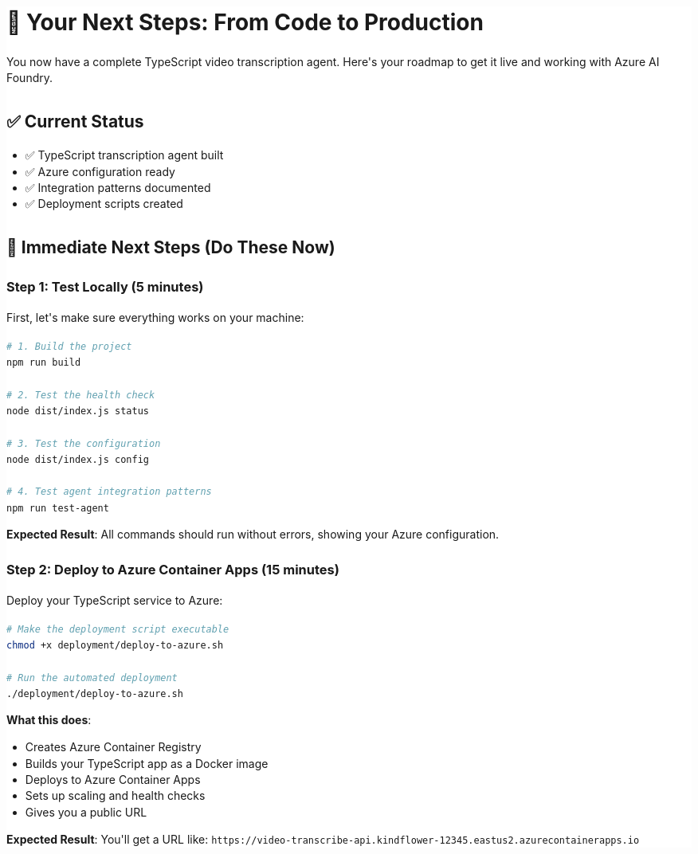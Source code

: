 # 🚀 Your Next Steps: From Code to Production

You now have a complete TypeScript video transcription agent. Here's your roadmap to get it live and working with Azure AI Foundry.

## ✅ Current Status
- ✅ TypeScript transcription agent built
- ✅ Azure configuration ready
- ✅ Integration patterns documented
- ✅ Deployment scripts created

## 🎯 Immediate Next Steps (Do These Now)

### Step 1: Test Locally (5 minutes)
First, let's make sure everything works on your machine:

```bash
# 1. Build the project
npm run build

# 2. Test the health check
node dist/index.js status

# 3. Test the configuration
node dist/index.js config

# 4. Test agent integration patterns
npm run test-agent
```

**Expected Result**: All commands should run without errors, showing your Azure configuration.

### Step 2: Deploy to Azure Container Apps (15 minutes)
Deploy your TypeScript service to Azure:

```bash
# Make the deployment script executable
chmod +x deployment/deploy-to-azure.sh

# Run the automated deployment
./deployment/deploy-to-azure.sh
```

**What this does**:
- Creates Azure Container Registry
- Builds your TypeScript app as a Docker image
- Deploys to Azure Container Apps
- Sets up scaling and health checks
- Gives you a public URL

**Expected Result**: You'll get a URL like:
`https://video-transcribe-api.kindflower-12345.eastus2.azurecontainerapps.io`
